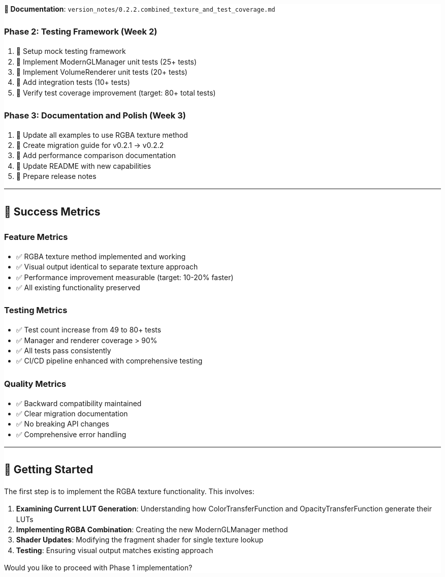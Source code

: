 **📄 Documentation**: `version_notes/0.2.2.combined_texture_and_test_coverage.md`

### **Phase 2: Testing Framework (Week 2)**
1. 🔲 Setup mock testing framework
2. 🔲 Implement ModernGLManager unit tests (25+ tests)
3. 🔲 Implement VolumeRenderer unit tests (20+ tests)
4. 🔲 Add integration tests (10+ tests)
5. 🔲 Verify test coverage improvement (target: 80+ total tests)

### **Phase 3: Documentation and Polish (Week 3)**
1. 🔲 Update all examples to use RGBA texture method
2. 🔲 Create migration guide for v0.2.1 → v0.2.2
3. 🔲 Add performance comparison documentation
4. 🔲 Update README with new capabilities
5. 🔲 Prepare release notes

---

## 🎯 Success Metrics

### **Feature Metrics**
- ✅ RGBA texture method implemented and working
- ✅ Visual output identical to separate texture approach
- ✅ Performance improvement measurable (target: 10-20% faster)
- ✅ All existing functionality preserved

### **Testing Metrics**
- ✅ Test count increase from 49 to 80+ tests
- ✅ Manager and renderer coverage > 90%
- ✅ All tests pass consistently
- ✅ CI/CD pipeline enhanced with comprehensive testing

### **Quality Metrics**
- ✅ Backward compatibility maintained
- ✅ Clear migration documentation
- ✅ No breaking API changes
- ✅ Comprehensive error handling

---

## 🚀 Getting Started

The first step is to implement the RGBA texture functionality. This involves:

1. **Examining Current LUT Generation**: Understanding how ColorTransferFunction and OpacityTransferFunction generate their LUTs
2. **Implementing RGBA Combination**: Creating the new ModernGLManager method
3. **Shader Updates**: Modifying the fragment shader for single texture lookup
4. **Testing**: Ensuring visual output matches existing approach

Would you like to proceed with Phase 1 implementation?